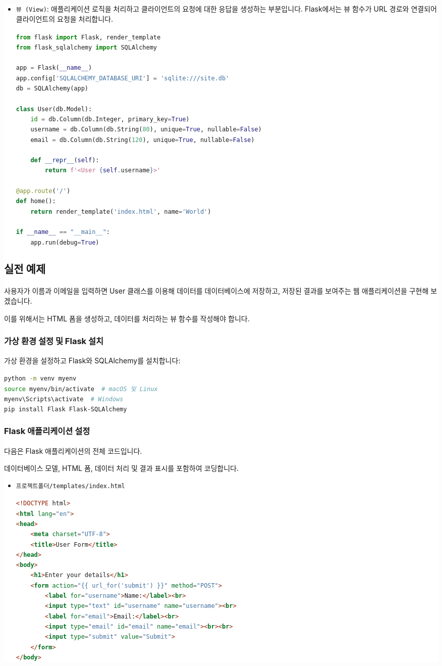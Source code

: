 - `뷰 (View)`: 애플리케이션 로직을 처리하고 클라이언트의 요청에 대한 응답을 생성하는 부분입니다. Flask에서는 뷰 함수가 URL 경로와 연결되어 클라이언트의 요청을 처리합니다.

    ```python
    from flask import Flask, render_template
    from flask_sqlalchemy import SQLAlchemy

    app = Flask(__name__)
    app.config['SQLALCHEMY_DATABASE_URI'] = 'sqlite:///site.db'
    db = SQLAlchemy(app)

    class User(db.Model):
        id = db.Column(db.Integer, primary_key=True)
        username = db.Column(db.String(80), unique=True, nullable=False)
        email = db.Column(db.String(120), unique=True, nullable=False)

        def __repr__(self):
            return f'<User {self.username}>'

    @app.route('/')
    def home():
        return render_template('index.html', name='World')

    if __name__ == "__main__":
        app.run(debug=True)
    ```

## 실전 예제

사용자가 이름과 이메일을 입력하면 User 클래스를 이용해 데이터를 데이터베이스에 저장하고, 저장된 결과를 보여주는 웹 애플리케이션을 구현해 보겠습니다.

이를 위해서는 HTML 폼을 생성하고, 데이터를 처리하는 뷰 함수를 작성해야 합니다.


### 가상 환경 설정 및 Flask 설치

가상 환경을 설정하고 Flask와 SQLAlchemy를 설치합니다:

```bash
python -m venv myenv
source myenv/bin/activate  # macOS 및 Linux
myenv\Scripts\activate  # Windows
pip install Flask Flask-SQLAlchemy
```

### Flask 애플리케이션 설정

다음은 Flask 애플리케이션의 전체 코드입니다.

데이터베이스 모델, HTML 폼, 데이터 처리 및 결과 표시를 포함하여 코딩합니다.

- `프로젝트폴더/templates/index.html`

    ```html
    <!DOCTYPE html>
    <html lang="en">
    <head>
        <meta charset="UTF-8">
        <title>User Form</title>
    </head>
    <body>
        <h1>Enter your details</h1>
        <form action="{{ url_for('submit') }}" method="POST">
            <label for="username">Name:</label><br>
            <input type="text" id="username" name="username"><br>
            <label for="email">Email:</label><br>
            <input type="email" id="email" name="email"><br><br>
            <input type="submit" value="Submit">
        </form>
    </body>